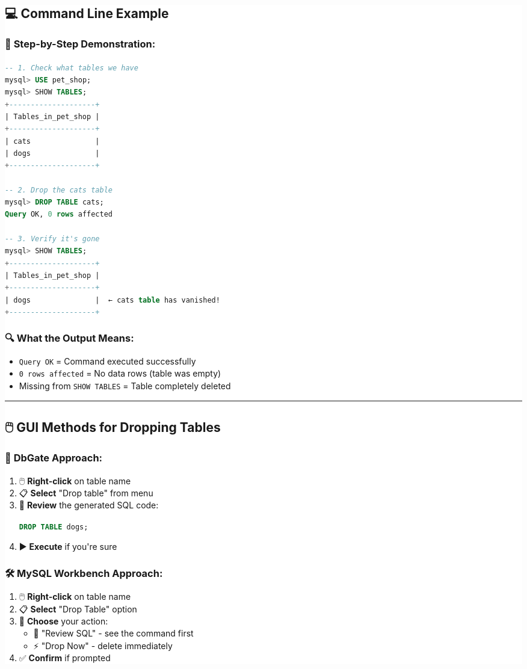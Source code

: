 ## 💻 Command Line Example

### 🎯 **Step-by-Step Demonstration:**

```sql
-- 1. Check what tables we have
mysql> USE pet_shop;
mysql> SHOW TABLES;
+--------------------+
| Tables_in_pet_shop |
+--------------------+
| cats               |
| dogs               |
+--------------------+

-- 2. Drop the cats table
mysql> DROP TABLE cats;
Query OK, 0 rows affected

-- 3. Verify it's gone
mysql> SHOW TABLES;
+--------------------+
| Tables_in_pet_shop |
+--------------------+
| dogs               |  ← cats table has vanished!
+--------------------+
```

### 🔍 **What the Output Means:**
- `Query OK` = Command executed successfully
- `0 rows affected` = No data rows (table was empty)
- Missing from `SHOW TABLES` = Table completely deleted

---

## 🖱️ GUI Methods for Dropping Tables

### 🎨 **DbGate Approach:**
1. 🖱️ **Right-click** on table name
2. 📋 **Select** "Drop table" from menu
3. 👀 **Review** the generated SQL code:
   ```sql
   DROP TABLE dogs;
   ```
4. ▶️ **Execute** if you're sure

### 🛠️ **MySQL Workbench Approach:**
1. 🖱️ **Right-click** on table name
2. 📋 **Select** "Drop Table" option
3. 🤔 **Choose** your action:
   - 👀 "Review SQL" - see the command first
   - ⚡ "Drop Now" - delete immediately
4. ✅ **Confirm** if prompted

